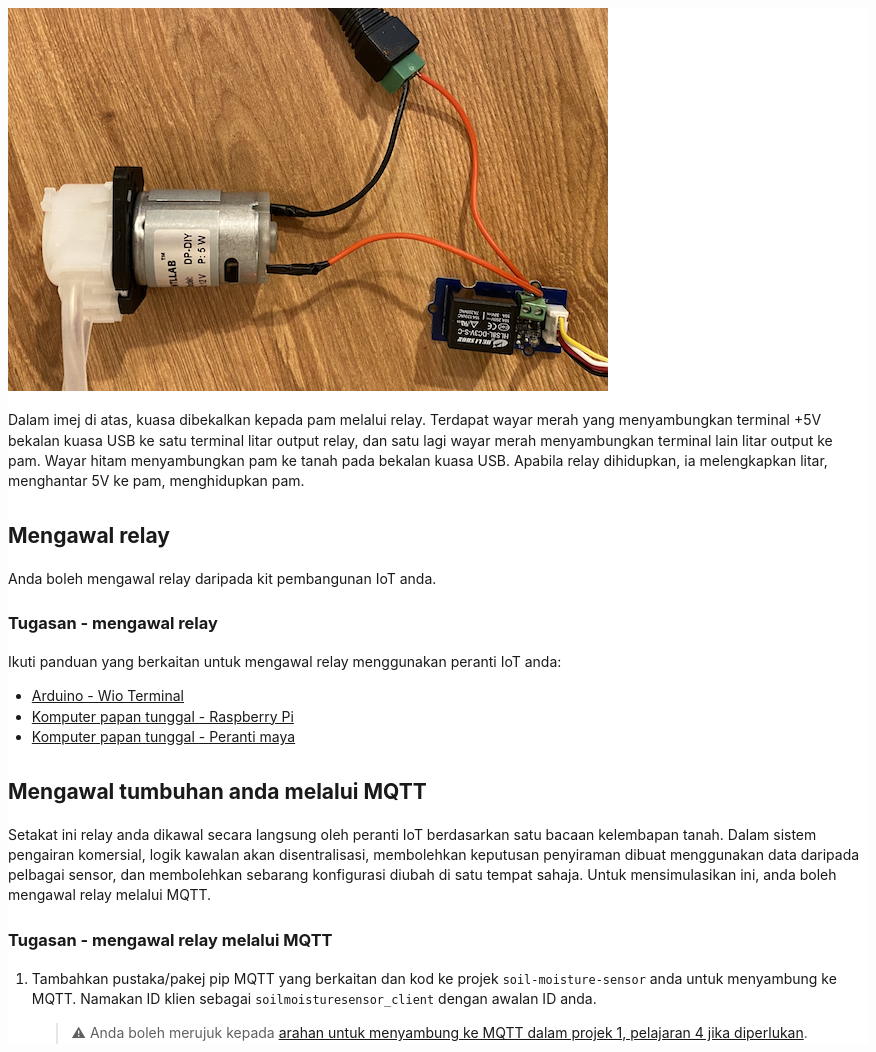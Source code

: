 ![Pam disambungkan melalui relay](../../../../../translated_images/pump-wired-to-relay.66c5cfc0d89189900cd601777f5caeb39ee35c6250f6c86bf38feaceedb21fe9.ms.png)

Dalam imej di atas, kuasa dibekalkan kepada pam melalui relay. Terdapat wayar merah yang menyambungkan terminal +5V bekalan kuasa USB ke satu terminal litar output relay, dan satu lagi wayar merah menyambungkan terminal lain litar output ke pam. Wayar hitam menyambungkan pam ke tanah pada bekalan kuasa USB. Apabila relay dihidupkan, ia melengkapkan litar, menghantar 5V ke pam, menghidupkan pam.

## Mengawal relay

Anda boleh mengawal relay daripada kit pembangunan IoT anda.

### Tugasan - mengawal relay

Ikuti panduan yang berkaitan untuk mengawal relay menggunakan peranti IoT anda:

* [Arduino - Wio Terminal](wio-terminal-relay.md)
* [Komputer papan tunggal - Raspberry Pi](pi-relay.md)
* [Komputer papan tunggal - Peranti maya](virtual-device-relay.md)

## Mengawal tumbuhan anda melalui MQTT

Setakat ini relay anda dikawal secara langsung oleh peranti IoT berdasarkan satu bacaan kelembapan tanah. Dalam sistem pengairan komersial, logik kawalan akan disentralisasi, membolehkan keputusan penyiraman dibuat menggunakan data daripada pelbagai sensor, dan membolehkan sebarang konfigurasi diubah di satu tempat sahaja. Untuk mensimulasikan ini, anda boleh mengawal relay melalui MQTT.

### Tugasan - mengawal relay melalui MQTT

1. Tambahkan pustaka/pakej pip MQTT yang berkaitan dan kod ke projek `soil-moisture-sensor` anda untuk menyambung ke MQTT. Namakan ID klien sebagai `soilmoisturesensor_client` dengan awalan ID anda.

    > ⚠️ Anda boleh merujuk kepada [arahan untuk menyambung ke MQTT dalam projek 1, pelajaran 4 jika diperlukan](../../../1-getting-started/lessons/4-connect-internet/README.md#connect-your-iot-device-to-mqtt).
